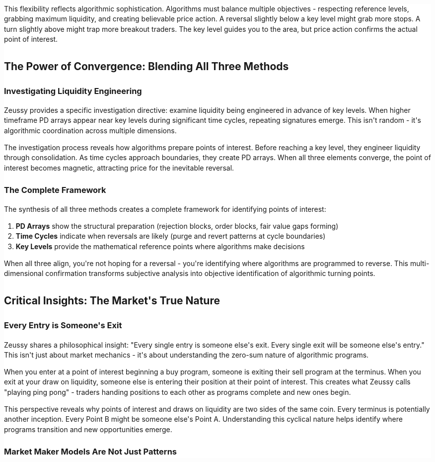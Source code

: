 This flexibility reflects algorithmic sophistication. Algorithms must balance multiple objectives - respecting reference levels, grabbing maximum liquidity, and creating believable price action. A reversal slightly below a key level might grab more stops. A turn slightly above might trap more breakout traders. The key level guides you to the area, but price action confirms the actual point of interest.

## The Power of Convergence: Blending All Three Methods

### Investigating Liquidity Engineering

Zeussy provides a specific investigation directive: examine liquidity being engineered in advance of key levels. When higher timeframe PD arrays appear near key levels during significant time cycles, repeating signatures emerge. This isn't random - it's algorithmic coordination across multiple dimensions.

The investigation process reveals how algorithms prepare points of interest. Before reaching a key level, they engineer liquidity through consolidation. As time cycles approach boundaries, they create PD arrays. When all three elements converge, the point of interest becomes magnetic, attracting price for the inevitable reversal.

### The Complete Framework

The synthesis of all three methods creates a complete framework for identifying points of interest:

1. **PD Arrays** show the structural preparation (rejection blocks, order blocks, fair value gaps forming)
2. **Time Cycles** indicate when reversals are likely (purge and revert patterns at cycle boundaries)
3. **Key Levels** provide the mathematical reference points where algorithms make decisions

When all three align, you're not hoping for a reversal - you're identifying where algorithms are programmed to reverse. This multi-dimensional confirmation transforms subjective analysis into objective identification of algorithmic turning points.

## Critical Insights: The Market's True Nature

### Every Entry is Someone's Exit

Zeussy shares a philosophical insight: "Every single entry is someone else's exit. Every single exit will be someone else's entry." This isn't just about market mechanics - it's about understanding the zero-sum nature of algorithmic programs.

When you enter at a point of interest beginning a buy program, someone is exiting their sell program at the terminus. When you exit at your draw on liquidity, someone else is entering their position at their point of interest. This creates what Zeussy calls "playing ping pong" - traders handing positions to each other as programs complete and new ones begin.

This perspective reveals why points of interest and draws on liquidity are two sides of the same coin. Every terminus is potentially another inception. Every Point B might be someone else's Point A. Understanding this cyclical nature helps identify where programs transition and new opportunities emerge.

### Market Maker Models Are Not Just Patterns
